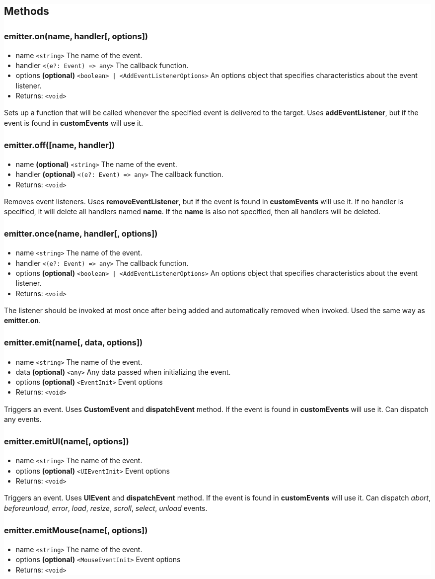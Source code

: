## Methods

### **emitter.on(name, handler[, options])**
- name `<string>` The name of the event.
- handler `<(e?: Event) => any>` The callback function.
- options **(optional)** `<boolean> | <AddEventListenerOptions>`  An options object that specifies characteristics about the event listener.
- Returns: `<void>`

Sets up a function that will be called whenever the specified event is delivered to the target. Uses **addEventListener**, but if the event is found in **customEvents** will use it.

### **emitter.off([name, handler])**
- name **(optional)** `<string>` The name of the event.
- handler **(optional)** `<(e?: Event) => any>` The callback function.
- Returns: `<void>`

Removes event listeners. Uses **removeEventListener**, but if the event is found in **customEvents** will use it. If no handler is specified, it will delete all handlers named **name**. If the **name** is also not specified, then all handlers will be deleted.

### **emitter.once(name, handler[, options])**
- name `<string>` The name of the event.
- handler `<(e?: Event) => any>` The callback function.
- options **(optional)** `<boolean> | <AddEventListenerOptions>`  An options object that specifies characteristics about the event listener.
- Returns: `<void>`

The listener should be invoked at most once after being added and automatically removed when invoked. Used the same way as **emitter.on**.

### **emitter.emit(name[, data, options])**
- name `<string>` The name of the event.
- data **(optional)** `<any>` Any data passed when initializing the event.
- options **(optional)** `<EventInit>` Event options
- Returns: `<void>`

Triggers an event. Uses **CustomEvent** and **dispatchEvent** method. If the event is found in **customEvents** will use it. Can dispatch any events.

### **emitter.emitUI(name[, options])**
- name `<string>` The name of the event.
- options **(optional)** `<UIEventInit>` Event options
- Returns: `<void>`

Triggers an event. Uses **UIEvent** and **dispatchEvent** method. If the event is found in **customEvents** will use it. Can dispatch *abort*, *beforeunload*, *error*, *load*, *resize*, *scroll*, *select*, *unload* events.

### **emitter.emitMouse(name[, options])**
- name `<string>` The name of the event.
- options **(optional)** `<MouseEventInit>` Event options
- Returns: `<void>`
